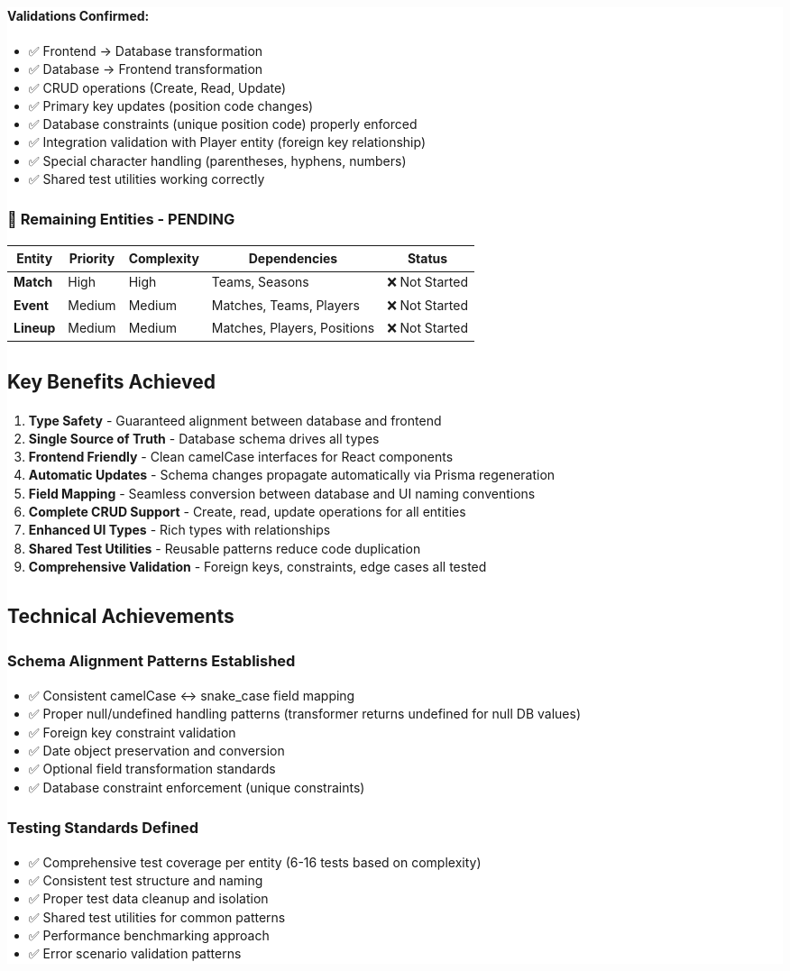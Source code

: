 #### **Validations Confirmed:**
- ✅ Frontend → Database transformation
- ✅ Database → Frontend transformation
- ✅ CRUD operations (Create, Read, Update)
- ✅ Primary key updates (position code changes)
- ✅ Database constraints (unique position code) properly enforced
- ✅ Integration validation with Player entity (foreign key relationship)
- ✅ Special character handling (parentheses, hyphens, numbers)
- ✅ Shared test utilities working correctly

### 🔄 **Remaining Entities - PENDING**

| Entity | Priority | Complexity | Dependencies | Status |
|--------|----------|------------|--------------|--------|
| **Match** | High | High | Teams, Seasons | ❌ Not Started |
| **Event** | Medium | Medium | Matches, Teams, Players | ❌ Not Started |
| **Lineup** | Medium | Medium | Matches, Players, Positions | ❌ Not Started |

## Key Benefits Achieved

1. **Type Safety** - Guaranteed alignment between database and frontend
2. **Single Source of Truth** - Database schema drives all types
3. **Frontend Friendly** - Clean camelCase interfaces for React components
4. **Automatic Updates** - Schema changes propagate automatically via Prisma regeneration
5. **Field Mapping** - Seamless conversion between database and UI naming conventions
6. **Complete CRUD Support** - Create, read, update operations for all entities
7. **Enhanced UI Types** - Rich types with relationships
8. **Shared Test Utilities** - Reusable patterns reduce code duplication
9. **Comprehensive Validation** - Foreign keys, constraints, edge cases all tested

## Technical Achievements

### **Schema Alignment Patterns Established**
- ✅ Consistent camelCase ↔ snake_case field mapping
- ✅ Proper null/undefined handling patterns (transformer returns undefined for null DB values)
- ✅ Foreign key constraint validation
- ✅ Date object preservation and conversion
- ✅ Optional field transformation standards
- ✅ Database constraint enforcement (unique constraints)

### **Testing Standards Defined**
- ✅ Comprehensive test coverage per entity (6-16 tests based on complexity)
- ✅ Consistent test structure and naming
- ✅ Proper test data cleanup and isolation
- ✅ Shared test utilities for common patterns
- ✅ Performance benchmarking approach
- ✅ Error scenario validation patterns
